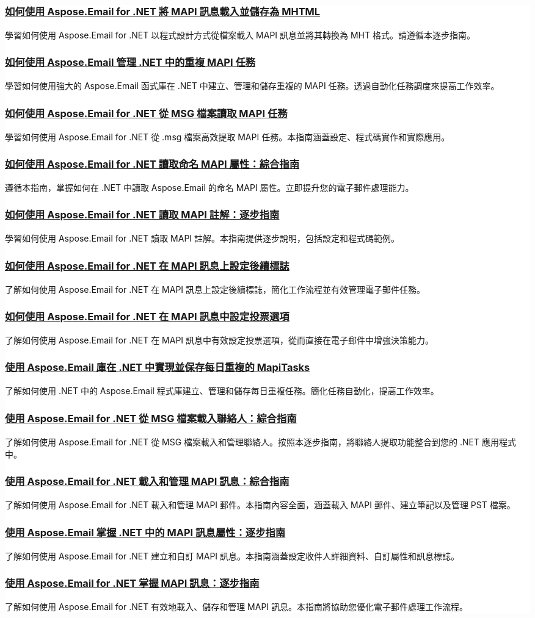 ### [如何使用 Aspose.Email for .NET 將 MAPI 訊息載入並儲存為 MHTML](./load-save-mapi-messages-as-mhtml-aspose-email-dotnet/)
學習如何使用 Aspose.Email for .NET 以程式設計方式從檔案載入 MAPI 訊息並將其轉換為 MHT 格式。請遵循本逐步指南。

### [如何使用 Aspose.Email 管理 .NET 中的重複 MAPI 任務](./manage-recurring-mapi-tasks-net-aspose-email/)
學習如何使用強大的 Aspose.Email 函式庫在 .NET 中建立、管理和儲存重複的 MAPI 任務。透過自動化任務調度來提高工作效率。

### [如何使用 Aspose.Email for .NET 從 MSG 檔案讀取 MAPI 任務](./read-mapi-task-from-msg-aspose-email-net/)
學習如何使用 Aspose.Email for .NET 從 .msg 檔案高效提取 MAPI 任務。本指南涵蓋設定、程式碼實作和實際應用。

### [如何使用 Aspose.Email for .NET 讀取命名 MAPI 屬性：綜合指南](./read-named-mapi-properties-aspose-email-dotnet/)
遵循本指南，掌握如何在 .NET 中讀取 Aspose.Email 的命名 MAPI 屬性。立即提升您的電子郵件處理能力。

### [如何使用 Aspose.Email for .NET 讀取 MAPI 註解：逐步指南](./read-mapi-note-aspose-email-net/)
學習如何使用 Aspose.Email for .NET 讀取 MAPI 註解。本指南提供逐步說明，包括設定和程式碼範例。

### [如何使用 Aspose.Email for .NET 在 MAPI 訊息上設定後續標誌](./set-follow-up-flags-mapi-messages-aspose-email-net/)
了解如何使用 Aspose.Email for .NET 在 MAPI 訊息上設定後續標誌，簡化工作流程並有效管理電子郵件任務。

### [如何使用 Aspose.Email for .NET 在 MAPI 訊息中設定投票選項](./set-voting-options-mapi-messages-aspose-email-net/)
了解如何使用 Aspose.Email for .NET 在 MAPI 訊息中有效設定投票選項，從而直接在電子郵件中增強決策能力。

### [使用 Aspose.Email 庫在 .NET 中實現並保存每日重複的 MapiTasks](./implement-save-daily-mapitasks-aspose-email-net/)
了解如何使用 .NET 中的 Aspose.Email 程式庫建立、管理和儲存每日重複任務。簡化任務自動化，提高工作效率。

### [使用 Aspose.Email for .NET 從 MSG 檔案載入聯絡人：綜合指南](./loading-contacts-from-msg-aspose-email-net/)
了解如何使用 Aspose.Email for .NET 從 MSG 檔案載入和管理聯絡人。按照本逐步指南，將聯絡人提取功能整合到您的 .NET 應用程式中。

### [使用 Aspose.Email for .NET 載入和管理 MAPI 訊息：綜合指南](./load-manage-mapi-messages-aspose-email-dotnet/)
了解如何使用 Aspose.Email for .NET 載入和管理 MAPI 郵件。本指南內容全面，涵蓋載入 MAPI 郵件、建立筆記以及管理 PST 檔案。

### [使用 Aspose.Email 掌握 .NET 中的 MAPI 訊息屬性：逐步指南](./create-set-mapi-message-properties-aspose-email-net/)
了解如何使用 Aspose.Email for .NET 建立和自訂 MAPI 訊息。本指南涵蓋設定收件人詳細資料、自訂屬性和訊息標誌。

### [使用 Aspose.Email for .NET 掌握 MAPI 訊息：逐步指南](./mastering-mapi-messages-aspose-email-net/)
了解如何使用 Aspose.Email for .NET 有效地載入、儲存和管理 MAPI 訊息。本指南將協助您優化電子郵件處理工作流程。
